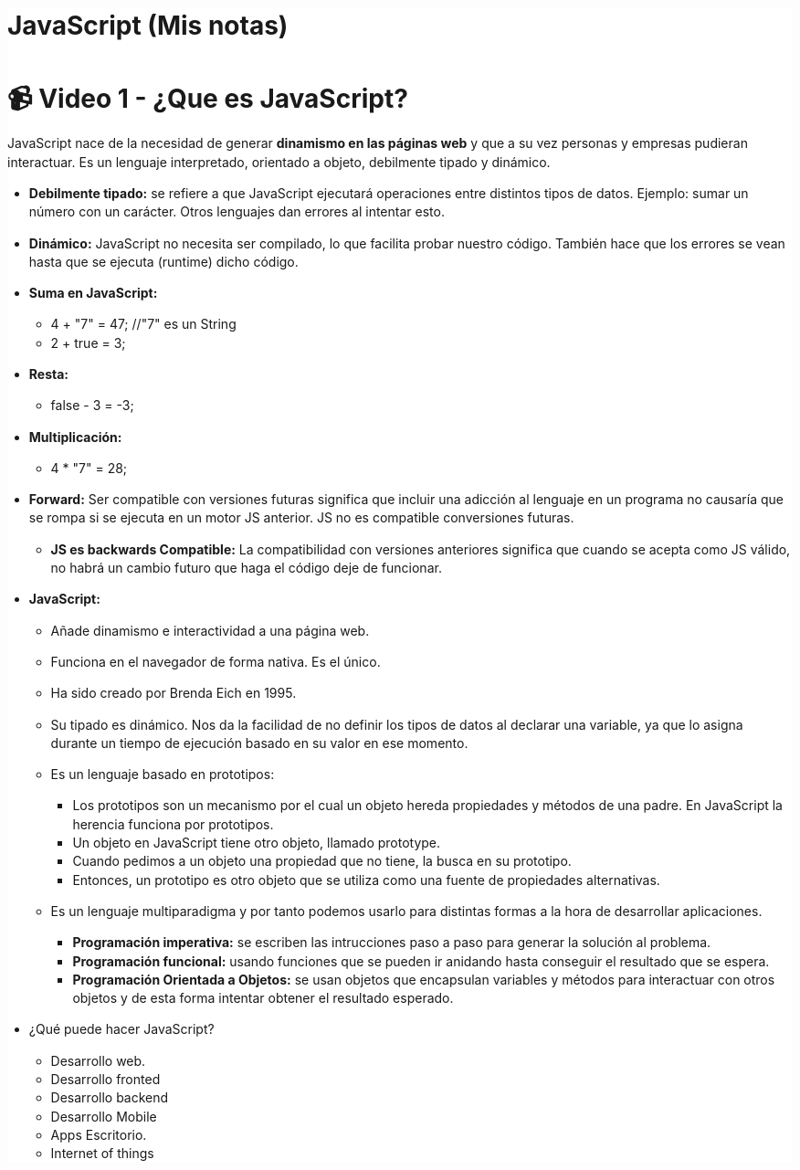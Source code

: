 # JavaScript (Mis notas)

# 📹 Video 1 - ¿Que es JavaScript?
 
 JavaScript nace de la necesidad de generar **dinamismo en las páginas web** y que a su vez personas y empresas pudieran interactuar. Es un lenguaje interpretado, orientado a objeto, debilmente tipado y dinámico.
    
+ **Debilmente tipado:** se refiere a que JavaScript ejecutará operaciones entre distintos tipos de datos. Ejemplo: sumar un número con un carácter. Otros lenguajes dan errores al intentar esto.

+ **Dinámico:** JavaScript no necesita ser compilado, lo que facilita probar nuestro código. También hace que los errores se vean hasta que se ejecuta (runtime) dicho código. 

+ **Suma en JavaScript:**
    + 4 + "7" = 47; //"7" es un String
    + 2 + true = 3;

+  **Resta:**
    + false - 3 = -3;

+ **Multiplicación:**
    + 4 * "7" = 28;

+ **Forward:** Ser compatible con versiones futuras significa que incluir una adicción al lenguaje en un programa no causaría que se rompa si se ejecuta en un motor JS anterior. JS no es compatible conversiones futuras.
    + **JS es backwards Compatible:** La compatibilidad con versiones anteriores significa que cuando se acepta como JS válido, no habrá un cambio futuro que haga el código deje de funcionar.

+ **JavaScript:**
    + Añade dinamismo e interactividad a una página web.
    + Funciona en el navegador de forma nativa. Es el único. 
    + Ha sido creado por Brenda Eich en 1995.
    + Su tipado es dinámico. Nos da la facilidad de no definir los tipos de datos al declarar una variable, ya que lo asigna durante un tiempo de ejecución basado en su valor en ese momento. 
    + Es un lenguaje basado en prototipos:
        + Los prototipos son un mecanismo por el cual un objeto hereda propiedades y métodos de una padre. En JavaScript la herencia funciona por prototipos.
        + Un objeto en JavaScript tiene otro objeto, llamado prototype.
        + Cuando pedimos a un objeto una propiedad que no tiene, la busca en su prototipo.
        + Entonces, un prototipo es otro objeto que se utiliza como una fuente de propiedades alternativas.

    + Es un lenguaje multiparadigma y por tanto podemos usarlo para distintas formas a la hora de desarrollar aplicaciones.
        + **Programación imperativa:** se escriben las intrucciones paso a paso para generar la solución al problema. 
        + **Programación funcional:** usando funciones que se pueden ir anidando hasta conseguir el resultado que se espera.
        + **Programación Orientada a Objetos:** se usan objetos que encapsulan variables y métodos para interactuar con otros objetos y de esta forma intentar obtener el resultado esperado.

+ ¿Qué puede hacer JavaScript?
    + Desarrollo web.
    + Desarrollo fronted 
    + Desarrollo backend
    + Desarrollo Mobile 
    + Apps Escritorio.
    + Internet of things

